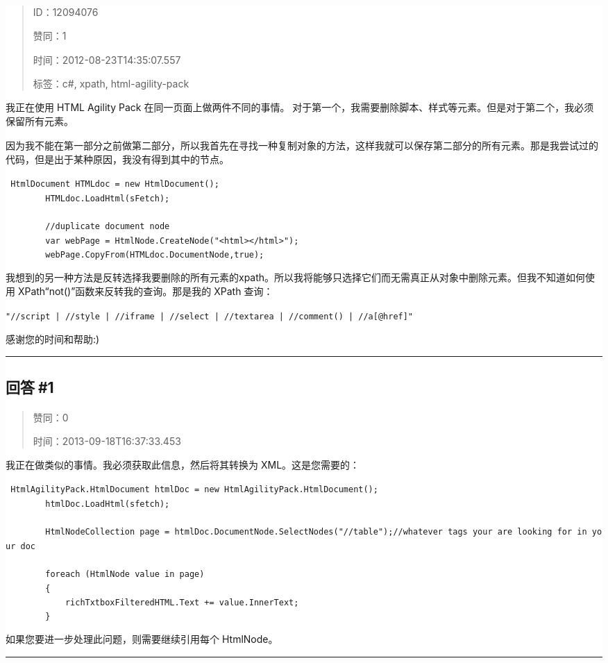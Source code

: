 > ID：12094076
> 
> 赞同：1
> 
> 时间：2012-08-23T14:35:07.557
> 
> 标签：c#, xpath, html-agility-pack

我正在使用 HTML Agility Pack 在同一页面上做两件不同的事情。
对于第一个，我需要删除脚本、样式等元素。但是对于第二个，我必须保留所有元素。

因为我不能在第一部分之前做第二部分，所以我首先在寻找一种复制对象的方法，这样我就可以保存第二部分的所有元素。那是我尝试过的代码，但是出于某种原因，我没有得到其中的节点。

```
 HtmlDocument HTMLdoc = new HtmlDocument();
        HTMLdoc.LoadHtml(sFetch);

        //duplicate document node
        var webPage = HtmlNode.CreateNode("<html></html>");
        webPage.CopyFrom(HTMLdoc.DocumentNode,true); 
```

我想到的另一种方法是反转选择我要删除的所有元素的xpath。所以我将能够只选择它们而无需真正从对象中删除元素。但我不知道如何使用 XPath“not()”函数来反转我的查询。那是我的 XPath 查询：

```
"//script | //style | //iframe | //select | //textarea | //comment() | //a[@href]" 
```

感谢您的时间和帮助:)

* * *

## 回答 #1

> 赞同：0
> 
> 时间：2013-09-18T16:37:33.453

我正在做类似的事情。我必须获取此信息，然后将其转换为 XML。这是您需要的：

```
 HtmlAgilityPack.HtmlDocument htmlDoc = new HtmlAgilityPack.HtmlDocument();
        htmlDoc.LoadHtml(sfetch);

        HtmlNodeCollection page = htmlDoc.DocumentNode.SelectNodes("//table");//whatever tags your are looking for in your doc

        foreach (HtmlNode value in page)
        {
            richTxtboxFilteredHTML.Text += value.InnerText;
        } 
```

如果您要进一步处理此问题，则需要继续引用每个 HtmlNode。

* * *
